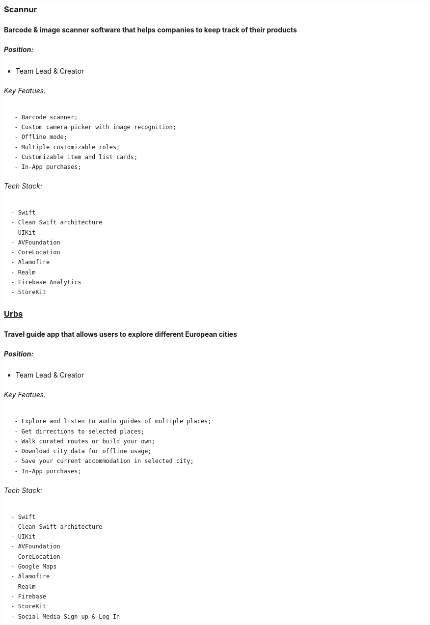 
### [Scannur](https://apps.apple.com/us/app/scannur/id1560168842)

#### Barcode & image scanner software that helps companies to keep track of their products

##### Position:

  - Team Lead & Creator

###### Key Featues:

       - Barcode scanner;
       - Custom camera picker with image recognition;
       - Offline mode;
       - Multiple customizable roles;
       - Customizable item and list cards;
       - In-App purchases;

###### Tech Stack:

      - Swift
      - Clean Swift architecture
      - UIKit
      - AVFoundation
      - CoreLocation
      - Alamofire
      - Realm
      - Firebase Analytics
      - StoreKit



### [Urbs](https://apps.apple.com/us/app/urbs-smart-city-guides/id1499710519)

#### Travel guide app that allows users to explore different European cities

##### Position:

  - Team Lead & Creator

###### Key Featues:

       - Explore and listen to audio guides of multiple places;
       - Get dirrections to selected places;
       - Walk curated routes or build your own;
       - Download city data for offline usage;
       - Save your current accommodation in selected city;
       - In-App purchases;

###### Tech Stack:

      - Swift
      - Clean Swift architecture
      - UIKit
      - AVFoundation
      - CoreLocation
      - Google Maps
      - Alamofire
      - Realm
      - Firebase
      - StoreKit
      - Social Media Sign up & Log In
